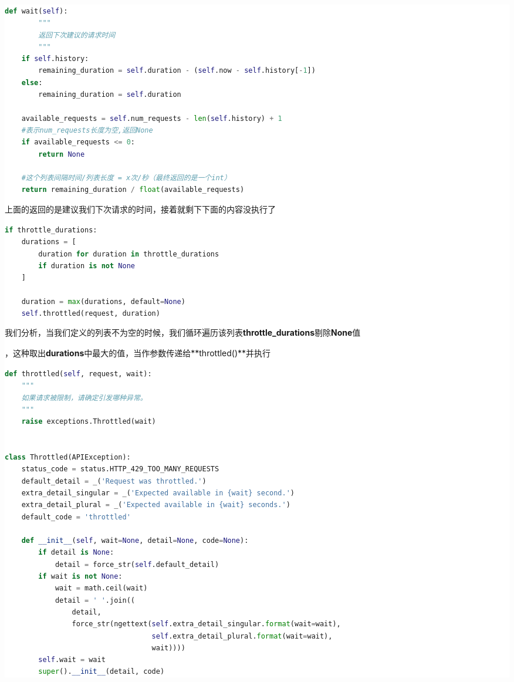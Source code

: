 ```python
def wait(self):
        """
        返回下次建议的请求时间
        """
    if self.history:
        remaining_duration = self.duration - (self.now - self.history[-1])
    else:
        remaining_duration = self.duration

    available_requests = self.num_requests - len(self.history) + 1
    #表示num_requests长度为空,返回None
    if available_requests <= 0:
        return None
	
    #这个列表间隔时间/列表长度 = x次/秒（最终返回的是一个int）
    return remaining_duration / float(available_requests)
```

上面的返回的是建议我们下次请求的时间，接着就剩下下面的内容没执行了

```python
if throttle_durations:
    durations = [
        duration for duration in throttle_durations
        if duration is not None
    ]

    duration = max(durations, default=None)
    self.throttled(request, duration)
```

我们分析，当我们定义的列表不为空的时候，我们循环遍历该列表**throttle_durations**剔除**None**值

，这种取出**durations**中最大的值，当作参数传递给**throttled()**并执行

```python
def throttled(self, request, wait):
    """
    如果请求被限制，请确定引发哪种异常。
    """
    raise exceptions.Throttled(wait)
    
    
class Throttled(APIException):
    status_code = status.HTTP_429_TOO_MANY_REQUESTS
    default_detail = _('Request was throttled.')
    extra_detail_singular = _('Expected available in {wait} second.')
    extra_detail_plural = _('Expected available in {wait} seconds.')
    default_code = 'throttled'

    def __init__(self, wait=None, detail=None, code=None):
        if detail is None:
            detail = force_str(self.default_detail)
        if wait is not None:
            wait = math.ceil(wait)
            detail = ' '.join((
                detail,
                force_str(ngettext(self.extra_detail_singular.format(wait=wait),
                                   self.extra_detail_plural.format(wait=wait),
                                   wait))))
        self.wait = wait
        super().__init__(detail, code)
```
